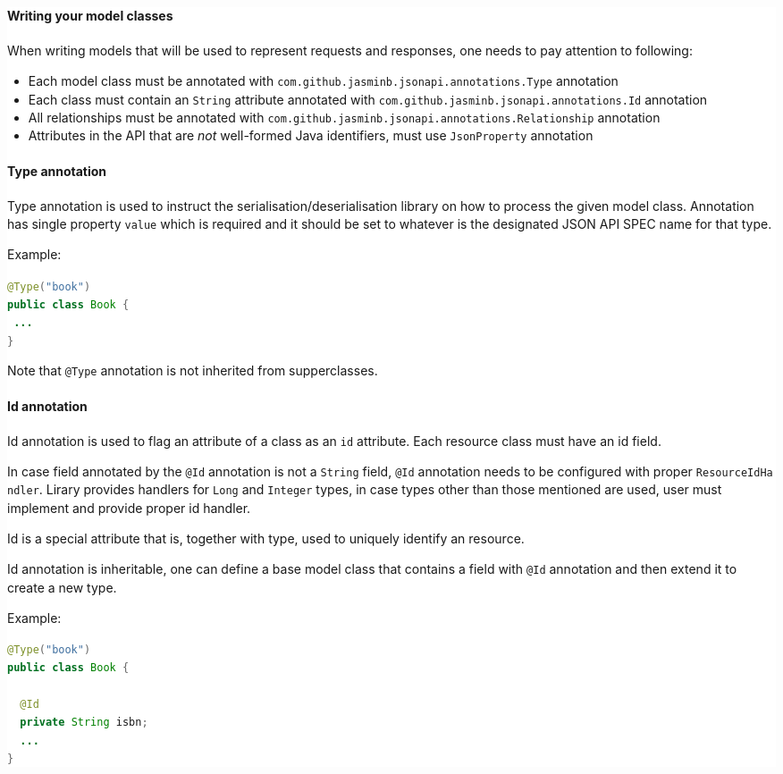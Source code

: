 #### Writing your model classes

When writing models that will be used to represent requests and responses, one needs to pay attention to following:

 - Each model class must be annotated with `com.github.jasminb.jsonapi.annotations.Type` annotation
 - Each class must contain an `String` attribute annotated with `com.github.jasminb.jsonapi.annotations.Id` annotation
 - All relationships must be annotated with `com.github.jasminb.jsonapi.annotations.Relationship` annotation
 - Attributes in the API that are _not_ well-formed Java identifiers, must use `JsonProperty` annotation

#### Type annotation

Type annotation is used to instruct the serialisation/deserialisation library on how to process the given model class.
Annotation has single property `value` which is required and it should be set to whatever is the designated JSON API SPEC name for that type.

Example:

```java
@Type("book")
public class Book {
 ...
}
```

Note that `@Type` annotation is not inherited from supperclasses.

#### Id annotation

Id annotation is used to flag an attribute of a class as an `id` attribute. Each resource class must have an id field.

In case field annotated by the `@Id` annotation is not a `String` field, `@Id` annotation needs to be configured with proper `ResourceIdHandler`. Lirary provides handlers for `Long` and `Integer` types, in case types other than those mentioned are used, user must implement and provide proper id handler.

Id is a special attribute that is, together with type, used to uniquely identify an resource.

Id annotation is inheritable, one can define a base model class that contains a field with `@Id` annotation and then extend it to create a new type.

Example:

```java
@Type("book")
public class Book {
  
  @Id
  private String isbn;
  ...
}
```
